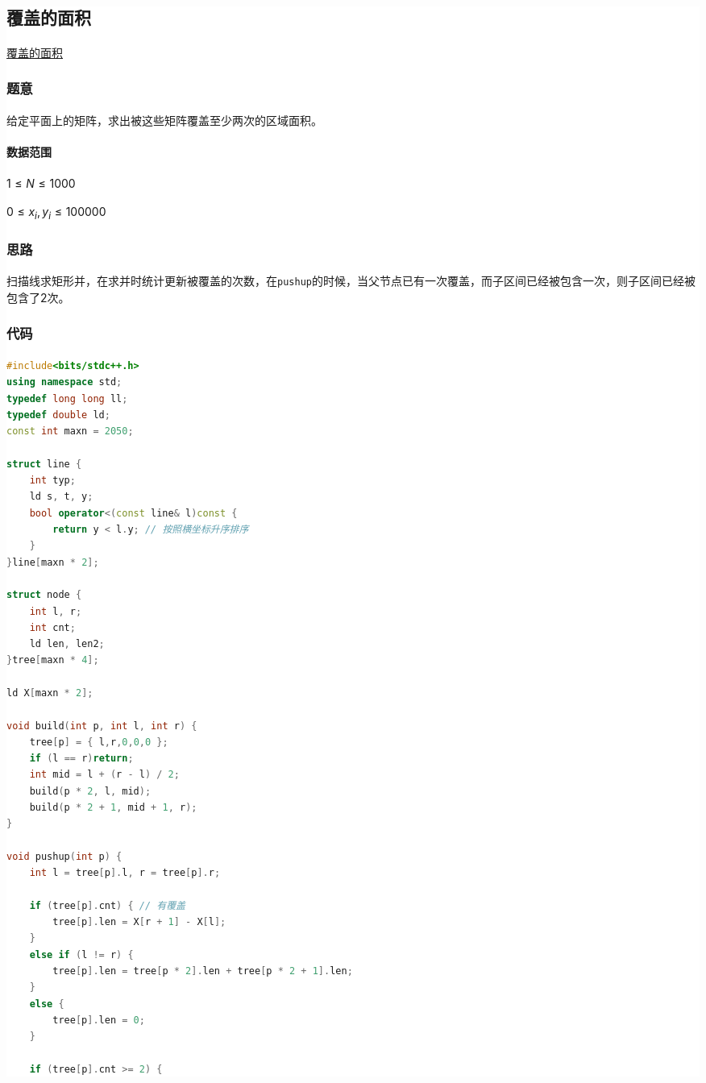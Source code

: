 ## 覆盖的面积

[覆盖的面积](https://acm.hdu.edu.cn/showproblem.php?pid=1255)

### 题意

给定平面上的矩阵，求出被这些矩阵覆盖至少两次的区域面积。

#### 数据范围

$1\leq N\leq 1000$

$0\leq x_i,y_i\leq 100000$

### 思路

扫描线求矩形并，在求并时统计更新被覆盖的次数，在`pushup`的时候，当父节点已有一次覆盖，而子区间已经被包含一次，则子区间已经被包含了2次。

### 代码

```cpp
#include<bits/stdc++.h>
using namespace std;
typedef long long ll;
typedef double ld;
const int maxn = 2050;

struct line {
    int typ;
    ld s, t, y;
    bool operator<(const line& l)const {
        return y < l.y; // 按照横坐标升序排序
    }
}line[maxn * 2];

struct node {
    int l, r;
    int cnt;
    ld len, len2;
}tree[maxn * 4];

ld X[maxn * 2];

void build(int p, int l, int r) {
    tree[p] = { l,r,0,0,0 };
    if (l == r)return;
    int mid = l + (r - l) / 2;
    build(p * 2, l, mid);
    build(p * 2 + 1, mid + 1, r);
}

void pushup(int p) {
    int l = tree[p].l, r = tree[p].r;

    if (tree[p].cnt) { // 有覆盖
        tree[p].len = X[r + 1] - X[l];
    }
    else if (l != r) {
        tree[p].len = tree[p * 2].len + tree[p * 2 + 1].len;
    }
    else {
        tree[p].len = 0;
    }

    if (tree[p].cnt >= 2) {
```